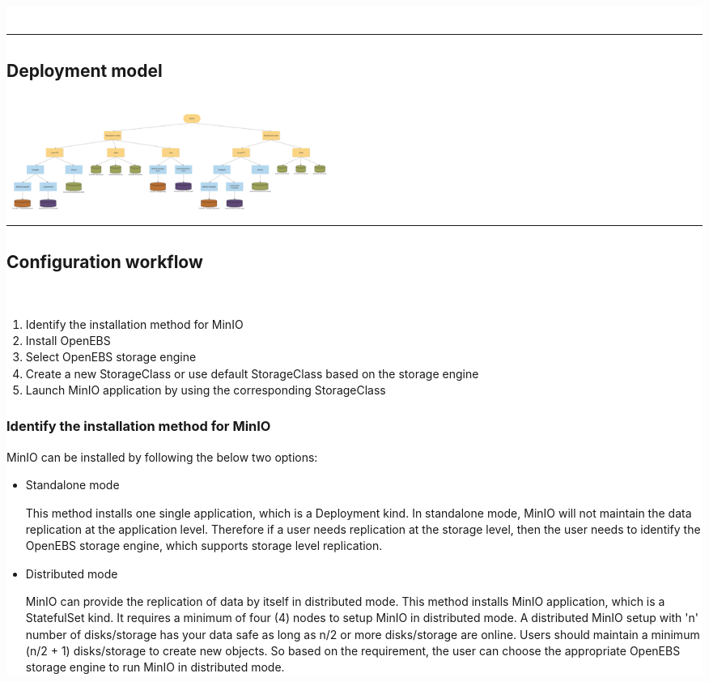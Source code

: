 <br>

<hr>


## Deployment model

<br>

<img src="/docs/assets/minio-choose-engine.png" alt="OpenEBS and MinIO" style="width:400px;">

<br>

<hr>


## Configuration workflow

<br>

1. Identify the installation method for MinIO
2. Install OpenEBS
3. Select OpenEBS storage engine 
4. Create a new StorageClass or use default StorageClass based on the storage engine
5. Launch MinIO application by using the corresponding StorageClass
  
<h3><a class="anchor" aria-hidden="true" id="install-openebs"></a>Identify the installation method for MinIO</h3>
MinIO can be installed by following the below two options:

- Standalone mode

  This method installs one single application, which is a Deployment kind. In standalone mode, MinIO will not maintain the data replication at the application level. Therefore if a user needs replication at the storage level, then the user needs to identify the OpenEBS storage engine, which supports storage level replication. 

- Distributed mode

  MinIO can provide the replication of data by itself in distributed mode. This method installs MinIO application, which is a StatefulSet kind. It requires a minimum of four (4) nodes to setup MinIO in distributed mode. A distributed MinIO setup with 'n' number of disks/storage has your data safe as long as n/2 or more disks/storage are online. Users should maintain a minimum (n/2 + 1) disks/storage to create new objects. So based on the requirement, the user can choose the appropriate OpenEBS storage engine to run MinIO in distributed mode.

